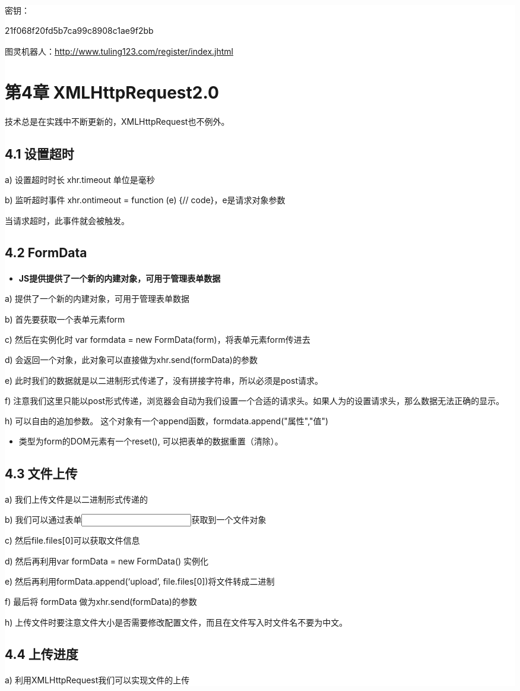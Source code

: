 密钥：

21f068f20fd5b7ca99c8908c1ae9f2bb

 

图灵机器人：http://www.tuling123.com/register/index.jhtml

# 第4章 XMLHttpRequest2.0

技术总是在实践中不断更新的，XMLHttpRequest也不例外。

## 4.1  设置超时

a)    设置超时时长 xhr.timeout  单位是毫秒

b)    监听超时事件 xhr.ontimeout = function (e) {// code}，e是请求对象参数

当请求超时，此事件就会被触发。

## 4.2  FormData

- **JS提供提供了一个新的内建对象，可用于管理表单数据**	

a)    提供了一个新的内建对象，可用于管理表单数据

b)    首先要获取一个表单元素form

c)    然后在实例化时 var formdata = new FormData(form)，将表单元素form传进去

d)    会返回一个对象，此对象可以直接做为xhr.send(formData)的参数

e)    此时我们的数据就是以二进制形式传递了，没有拼接字符串，所以必须是post请求。

f)     注意我们这里只能以post形式传递，浏览器会自动为我们设置一个合适的请求头。如果人为的设置请求头，那么数据无法正确的显示。

h)   可以自由的追加参数。 这个对象有一个append函数，formdata.append("属性","值")

- 类型为form的DOM元素有一个reset(), 可以把表单的数据重置（清除）。

## 4.3  文件上传

a)    我们上传文件是以二进制形式传递的

b)    我们可以通过表单<input type=”file”>获取到一个文件对象

c)    然后file.files[0]可以获取文件信息

d)    然后再利用var formData = new FormData() 实例化

e)    然后再利用formData.append(‘upload’, file.files[0])将文件转成二进制

f)     最后将 formData 做为xhr.send(formData)的参数

h)  上传文件时要注意文件大小是否需要修改配置文件，而且在文件写入时文件名不要为中文。

## 4.4  上传进度

a)    利用XMLHttpRequest我们可以实现文件的上传
